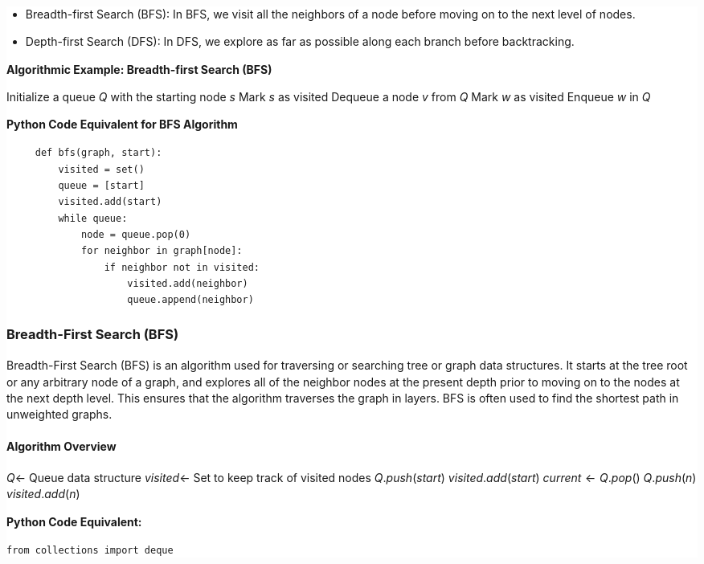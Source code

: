 - Breadth-first Search (BFS): In BFS, we visit all the neighbors of a
  node before moving on to the next level of nodes.

- Depth-first Search (DFS): In DFS, we explore as far as possible along
  each branch before backtracking.

**Algorithmic Example: Breadth-first Search (BFS)**

<div class="algorithm">

<div class="algorithmic">

Initialize a queue $`Q`$ with the starting node $`s`$ Mark $`s`$ as
visited Dequeue a node $`v`$ from $`Q`$ Mark $`w`$ as visited Enqueue
$`w`$ in $`Q`$

</div>

</div>

**Python Code Equivalent for BFS Algorithm**

         def bfs(graph, start):
             visited = set()
             queue = [start]
             visited.add(start)
             while queue:
                 node = queue.pop(0)
                 for neighbor in graph[node]:
                     if neighbor not in visited:
                         visited.add(neighbor)
                         queue.append(neighbor)

### Breadth-First Search (BFS)

Breadth-First Search (BFS) is an algorithm used for traversing or
searching tree or graph data structures. It starts at the tree root or
any arbitrary node of a graph, and explores all of the neighbor nodes at
the present depth prior to moving on to the nodes at the next depth
level. This ensures that the algorithm traverses the graph in layers.
BFS is often used to find the shortest path in unweighted graphs.

#### Algorithm Overview

<div class="algorithm">

<div class="algorithmic">

$`Q \gets`$ Queue data structure $`visited \gets`$ Set to keep track of
visited nodes $`Q.push(start)`$ $`visited.add(start)`$
$`current \gets Q.pop()`$ $`Q.push(n)`$ $`visited.add(n)`$

</div>

</div>

**Python Code Equivalent:**

    from collections import deque
